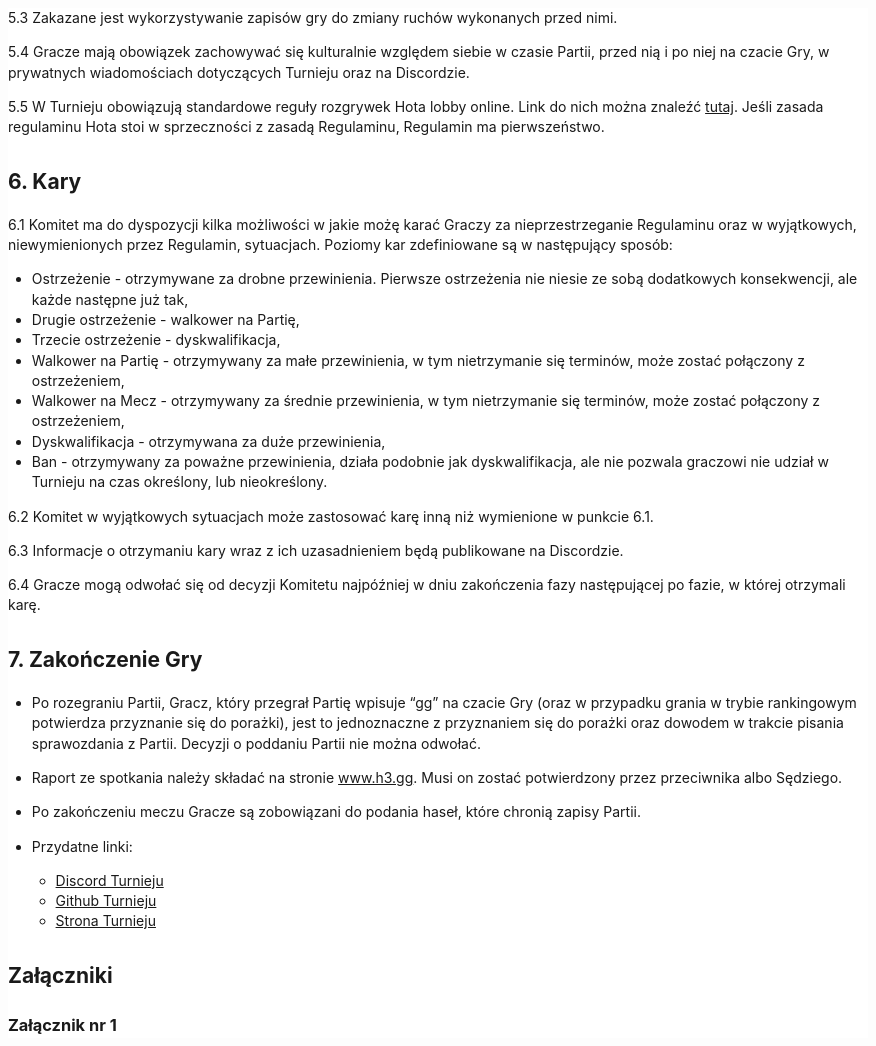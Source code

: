 5.3 Zakazane jest wykorzystywanie zapisów gry do zmiany ruchów wykonanych przed nimi.

5.4 Gracze mają obowiązek zachowywać się kulturalnie względem siebie w czasie Partii, przed nią i po niej na czacie Gry, w prywatnych wiadomościach dotyczących Turnieju oraz na Discordzie.

5.5  W Turnieju obowiązują standardowe reguły rozgrywek Hota lobby online. Link do nich można znaleźć [tutaj](https://h3hota.com/en/rules). Jeśli zasada regulaminu Hota stoi w sprzeczności z zasadą Regulaminu, Regulamin ma pierwszeństwo.

## 6. Kary

6.1 Komitet ma do dyspozycji kilka możliwości w jakie możę karać Graczy za nieprzestrzeganie Regulaminu oraz w wyjątkowych, niewymienionych przez Regulamin, sytuacjach. Poziomy kar zdefiniowane są w następujący sposób:

- Ostrzeżenie - otrzymywane za drobne przewinienia. Pierwsze ostrzeżenia nie niesie ze sobą dodatkowych konsekwencji, ale każde następne już tak,
- Drugie ostrzeżenie - walkower na Partię,
- Trzecie ostrzeżenie - dyskwalifikacja,
- Walkower na Partię - otrzymywany za małe przewinienia, w tym nietrzymanie się terminów, może zostać połączony z ostrzeżeniem,
- Walkower na Mecz - otrzymywany za średnie przewinienia, w tym nietrzymanie się terminów, może zostać połączony z ostrzeżeniem,
- Dyskwalifikacja - otrzymywana za duże przewinienia,
- Ban - otrzymywany za poważne przewinienia, działa podobnie jak dyskwalifikacja, ale nie pozwala graczowi nie udział w Turnieju na czas określony, lub nieokreślony.

6.2 Komitet w wyjątkowych sytuacjach może zastosować karę inną niż wymienione w punkcie 6.1.

6.3 Informacje o otrzymaniu kary wraz z ich uzasadnieniem będą publikowane na Discordzie.

6.4 Gracze mogą odwołać się od decyzji Komitetu najpóźniej w dniu zakończenia fazy następującej po fazie, w której otrzymali karę.

## 7. Zakończenie Gry

- Po rozegraniu Partii, Gracz, który przegrał Partię wpisuje “gg” na czacie Gry (oraz w przypadku grania w trybie rankingowym potwierdza przyznanie się do porażki), jest to jednoznaczne z przyznaniem się do porażki oraz dowodem w trakcie pisania sprawozdania z Partii. Decyzji o poddaniu Partii nie można odwołać.

- Raport ze spotkania należy składać na stronie www.h3.gg. Musi on zostać potwierdzony przez przeciwnika albo Sędziego.

- Po zakończeniu meczu Gracze są zobowiązani do podania haseł, które chronią zapisy Partii.

- Przydatne linki:
  - [Discord Turnieju](https://discord.gg/r6dS4D9edd)
  - [Github Turnieju](https://github.com/KubarytTournaments/XL-plus-U)
  - [Strona Turnieju](h3.gg/competitions/v2/71)

## Załączniki

### Załącznik nr 1
